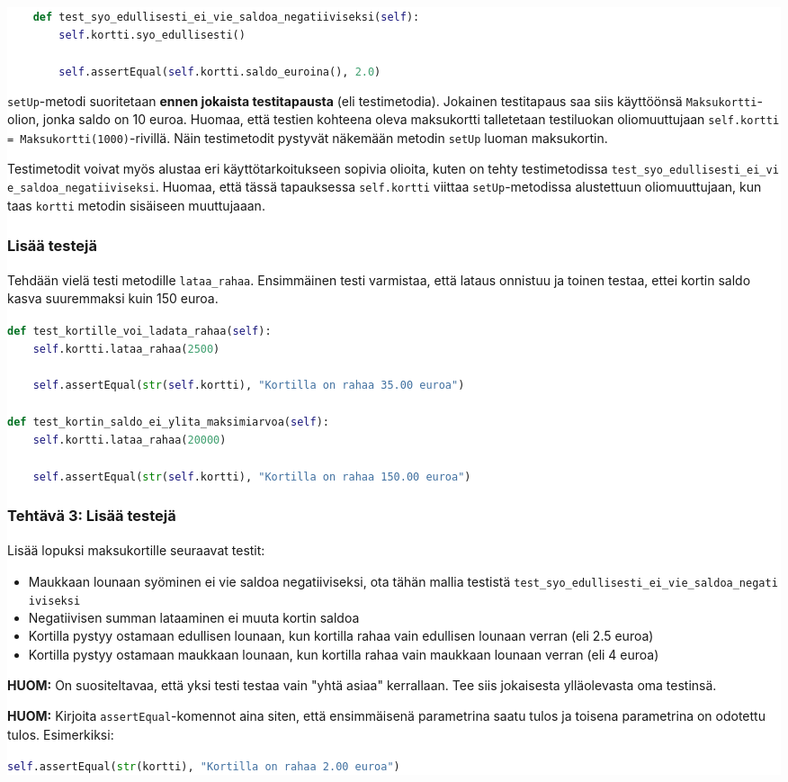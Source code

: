 ```python
    def test_syo_edullisesti_ei_vie_saldoa_negatiiviseksi(self):
        self.kortti.syo_edullisesti()

        self.assertEqual(self.kortti.saldo_euroina(), 2.0)

```

`setUp`-metodi suoritetaan **ennen jokaista testitapausta** (eli testimetodia). Jokainen testitapaus saa siis käyttöönsä `Maksukortti`-olion, jonka saldo on 10 euroa. Huomaa, että testien kohteena oleva maksukortti talletetaan testiluokan oliomuuttujaan `self.kortti = Maksukortti(1000)`-rivillä. Näin testimetodit pystyvät näkemään metodin `setUp` luoman maksukortin.

Testimetodit voivat myös alustaa eri käyttötarkoitukseen sopivia olioita, kuten on tehty testimetodissa `test_syo_edullisesti_ei_vie_saldoa_negatiiviseksi`. Huomaa, että tässä tapauksessa `self.kortti` viittaa `setUp`-metodissa alustettuun oliomuuttujaan, kun taas `kortti` metodin sisäiseen muuttujaaan.

### Lisää testejä

Tehdään vielä testi metodille `lataa_rahaa`. Ensimmäinen testi varmistaa, että lataus onnistuu ja toinen testaa, ettei kortin saldo kasva suuremmaksi kuin 150 euroa.

```python
def test_kortille_voi_ladata_rahaa(self):
    self.kortti.lataa_rahaa(2500)

    self.assertEqual(str(self.kortti), "Kortilla on rahaa 35.00 euroa")

def test_kortin_saldo_ei_ylita_maksimiarvoa(self):
    self.kortti.lataa_rahaa(20000)

    self.assertEqual(str(self.kortti), "Kortilla on rahaa 150.00 euroa")
```

### Tehtävä 3: Lisää testejä

Lisää lopuksi maksukortille seuraavat testit:

- Maukkaan lounaan syöminen ei vie saldoa negatiiviseksi, ota tähän mallia testistä `test_syo_edullisesti_ei_vie_saldoa_negatiiviseksi`
- Negatiivisen summan lataaminen ei muuta kortin saldoa
- Kortilla pystyy ostamaan edullisen lounaan, kun kortilla rahaa vain edullisen lounaan verran (eli 2.5 euroa)
- Kortilla pystyy ostamaan maukkaan lounaan, kun kortilla rahaa vain maukkaan lounaan verran (eli 4 euroa)

**HUOM:** On suositeltavaa, että yksi testi testaa vain "yhtä asiaa" kerrallaan. Tee siis jokaisesta ylläolevasta oma testinsä.

**HUOM:** Kirjoita `assertEqual`-komennot aina siten, että ensimmäisenä parametrina saatu tulos ja toisena parametrina on odotettu tulos. Esimerkiksi:

```python
self.assertEqual(str(kortti), "Kortilla on rahaa 2.00 euroa")
```
